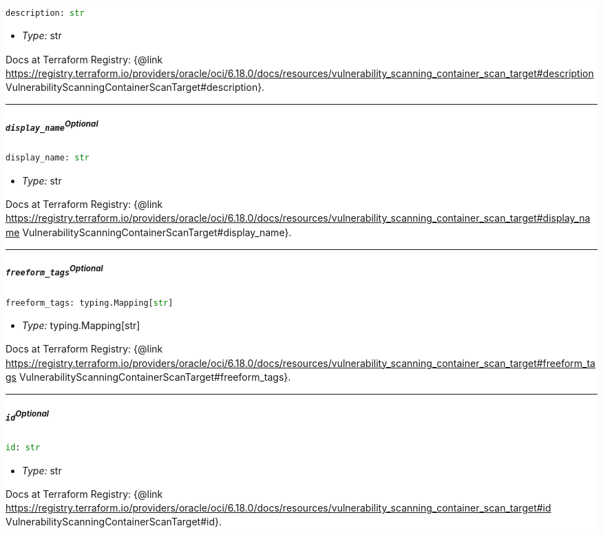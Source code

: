 ```python
description: str
```

- *Type:* str

Docs at Terraform Registry: {@link https://registry.terraform.io/providers/oracle/oci/6.18.0/docs/resources/vulnerability_scanning_container_scan_target#description VulnerabilityScanningContainerScanTarget#description}.

---

##### `display_name`<sup>Optional</sup> <a name="display_name" id="rhizo-co-terraform-provider-oci.vulnerabilityScanningContainerScanTarget.VulnerabilityScanningContainerScanTargetConfig.property.displayName"></a>

```python
display_name: str
```

- *Type:* str

Docs at Terraform Registry: {@link https://registry.terraform.io/providers/oracle/oci/6.18.0/docs/resources/vulnerability_scanning_container_scan_target#display_name VulnerabilityScanningContainerScanTarget#display_name}.

---

##### `freeform_tags`<sup>Optional</sup> <a name="freeform_tags" id="rhizo-co-terraform-provider-oci.vulnerabilityScanningContainerScanTarget.VulnerabilityScanningContainerScanTargetConfig.property.freeformTags"></a>

```python
freeform_tags: typing.Mapping[str]
```

- *Type:* typing.Mapping[str]

Docs at Terraform Registry: {@link https://registry.terraform.io/providers/oracle/oci/6.18.0/docs/resources/vulnerability_scanning_container_scan_target#freeform_tags VulnerabilityScanningContainerScanTarget#freeform_tags}.

---

##### `id`<sup>Optional</sup> <a name="id" id="rhizo-co-terraform-provider-oci.vulnerabilityScanningContainerScanTarget.VulnerabilityScanningContainerScanTargetConfig.property.id"></a>

```python
id: str
```

- *Type:* str

Docs at Terraform Registry: {@link https://registry.terraform.io/providers/oracle/oci/6.18.0/docs/resources/vulnerability_scanning_container_scan_target#id VulnerabilityScanningContainerScanTarget#id}.
